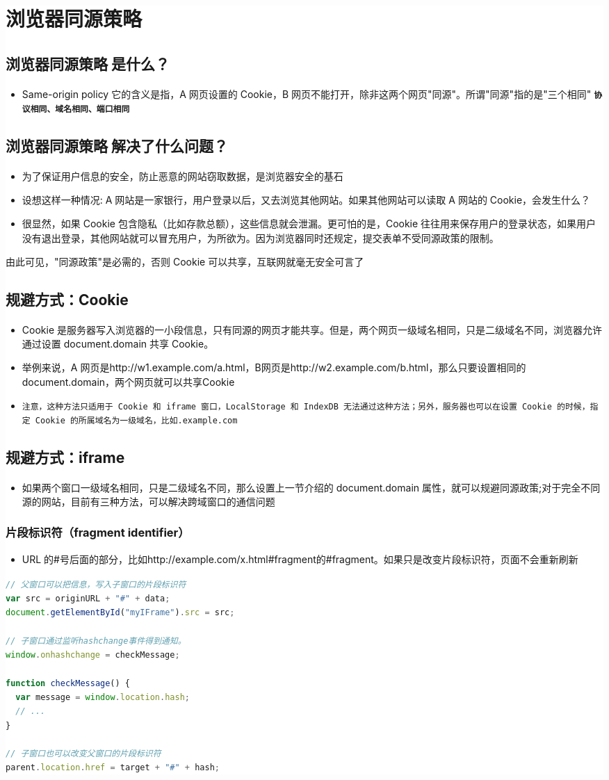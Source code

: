 # 浏览器同源策略

## 浏览器同源策略 是什么？

- Same-origin policy 它的含义是指，A 网页设置的 Cookie，B 网页不能打开，除非这两个网页"同源"。所谓"同源"指的是"三个相同" **`协议相同、域名相同、端口相同`**

## 浏览器同源策略 解决了什么问题？

- 为了保证用户信息的安全，防止恶意的网站窃取数据，是浏览器安全的基石

- 设想这样一种情况: A 网站是一家银行，用户登录以后，又去浏览其他网站。如果其他网站可以读取 A 网站的 Cookie，会发生什么？

- 很显然，如果 Cookie 包含隐私（比如存款总额），这些信息就会泄漏。更可怕的是，Cookie 往往用来保存用户的登录状态，如果用户没有退出登录，其他网站就可以冒充用户，为所欲为。因为浏览器同时还规定，提交表单不受同源政策的限制。

由此可见，"同源政策"是必需的，否则 Cookie 可以共享，互联网就毫无安全可言了

## 规避方式：Cookie

- Cookie 是服务器写入浏览器的一小段信息，只有同源的网页才能共享。但是，两个网页一级域名相同，只是二级域名不同，浏览器允许通过设置 document.domain 共享 Cookie。

- 举例来说，A 网页是http://w1.example.com/a.html，B网页是http://w2.example.com/b.html，那么只要设置相同的document.domain，两个网页就可以共享Cookie

- `注意，这种方法只适用于 Cookie 和 iframe 窗口，LocalStorage 和 IndexDB 无法通过这种方法；另外，服务器也可以在设置 Cookie 的时候，指定 Cookie 的所属域名为一级域名，比如.example.com`

## 规避方式：iframe

- 如果两个窗口一级域名相同，只是二级域名不同，那么设置上一节介绍的 document.domain 属性，就可以规避同源政策;对于完全不同源的网站，目前有三种方法，可以解决跨域窗口的通信问题

### 片段标识符（fragment identifier）

- URL 的#号后面的部分，比如http://example.com/x.html#fragment的#fragment。如果只是改变片段标识符，页面不会重新刷新

```javascript
// 父窗口可以把信息，写入子窗口的片段标识符
var src = originURL + "#" + data;
document.getElementById("myIFrame").src = src;

// 子窗口通过监听hashchange事件得到通知。
window.onhashchange = checkMessage;

function checkMessage() {
  var message = window.location.hash;
  // ...
}

// 子窗口也可以改变父窗口的片段标识符
parent.location.href = target + "#" + hash;
```
